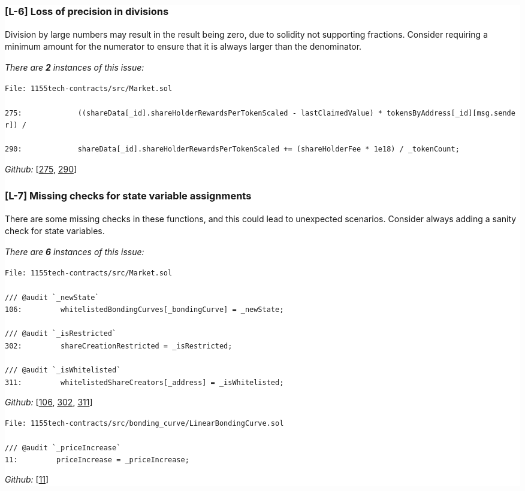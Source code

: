 

<a name="L-6"></a> 
### [L-6] Loss of precision in divisions
Division by large numbers may result in the result being zero, due to solidity not supporting fractions. Consider requiring a minimum amount for the numerator to ensure that it is always larger than the denominator.

*There are <b>2</b> instances of this issue:*
```solidity
File: 1155tech-contracts/src/Market.sol

275:             ((shareData[_id].shareHolderRewardsPerTokenScaled - lastClaimedValue) * tokensByAddress[_id][msg.sender]) /

290:             shareData[_id].shareHolderRewardsPerTokenScaled += (shareHolderFee * 1e18) / _tokenCount;

```
*Github:* [[275](https://1155tech-contracts.com/1155tech-contracts/src/Market.sol#L275), [290](https://1155tech-contracts.com/1155tech-contracts/src/Market.sol#L290)]



<a name="L-7"></a> 
### [L-7] Missing checks for state variable assignments
There are some missing checks in these functions, and this could lead to unexpected scenarios. Consider always adding a sanity check for state variables.

*There are <b>6</b> instances of this issue:*
```solidity
File: 1155tech-contracts/src/Market.sol

/// @audit `_newState`
106:         whitelistedBondingCurves[_bondingCurve] = _newState;

/// @audit `_isRestricted`
302:         shareCreationRestricted = _isRestricted;

/// @audit `_isWhitelisted`
311:         whitelistedShareCreators[_address] = _isWhitelisted;

```
*Github:* [[106](https://1155tech-contracts.com/1155tech-contracts/src/Market.sol#L106), [302](https://1155tech-contracts.com/1155tech-contracts/src/Market.sol#L302), [311](https://1155tech-contracts.com/1155tech-contracts/src/Market.sol#L311)]


```solidity
File: 1155tech-contracts/src/bonding_curve/LinearBondingCurve.sol

/// @audit `_priceIncrease`
11:         priceIncrease = _priceIncrease;

```
*Github:* [[11](https://1155tech-contracts.com/1155tech-contracts/src/bonding_curve/LinearBondingCurve.sol#L11)]
